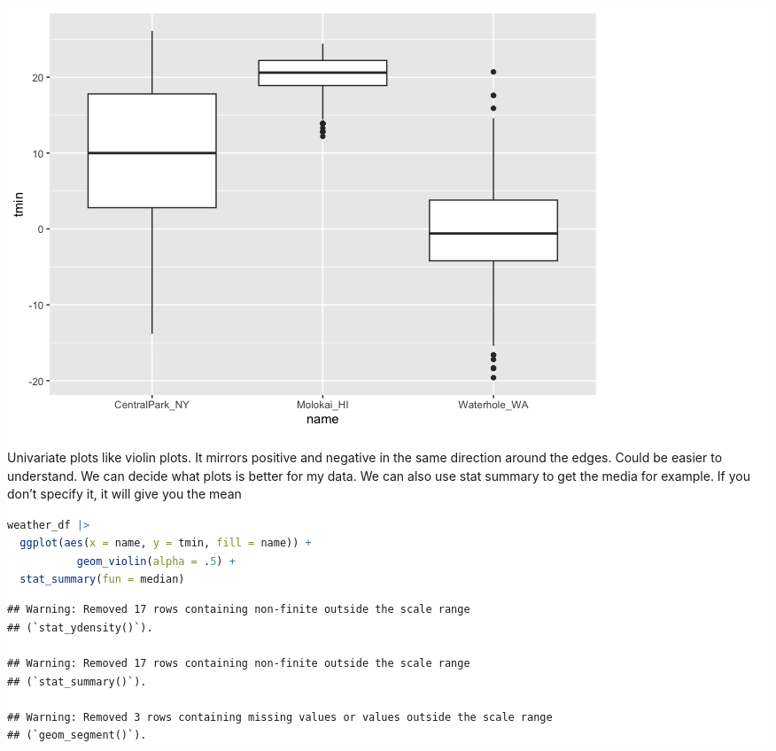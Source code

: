 ![](viz_eda_files/figure-gfm/unnamed-chunk-16-1.png)

Univariate plots like violin plots. It mirrors positive and negative in
the same direction around the edges. Could be easier to understand. We
can decide what plots is better for my data. We can also use stat
summary to get the media for example. If you don’t specify it, it will
give you the mean

``` r
weather_df |> 
  ggplot(aes(x = name, y = tmin, fill = name)) +
           geom_violin(alpha = .5) +
  stat_summary(fun = median)
```

    ## Warning: Removed 17 rows containing non-finite outside the scale range
    ## (`stat_ydensity()`).

    ## Warning: Removed 17 rows containing non-finite outside the scale range
    ## (`stat_summary()`).

    ## Warning: Removed 3 rows containing missing values or values outside the scale range
    ## (`geom_segment()`).

